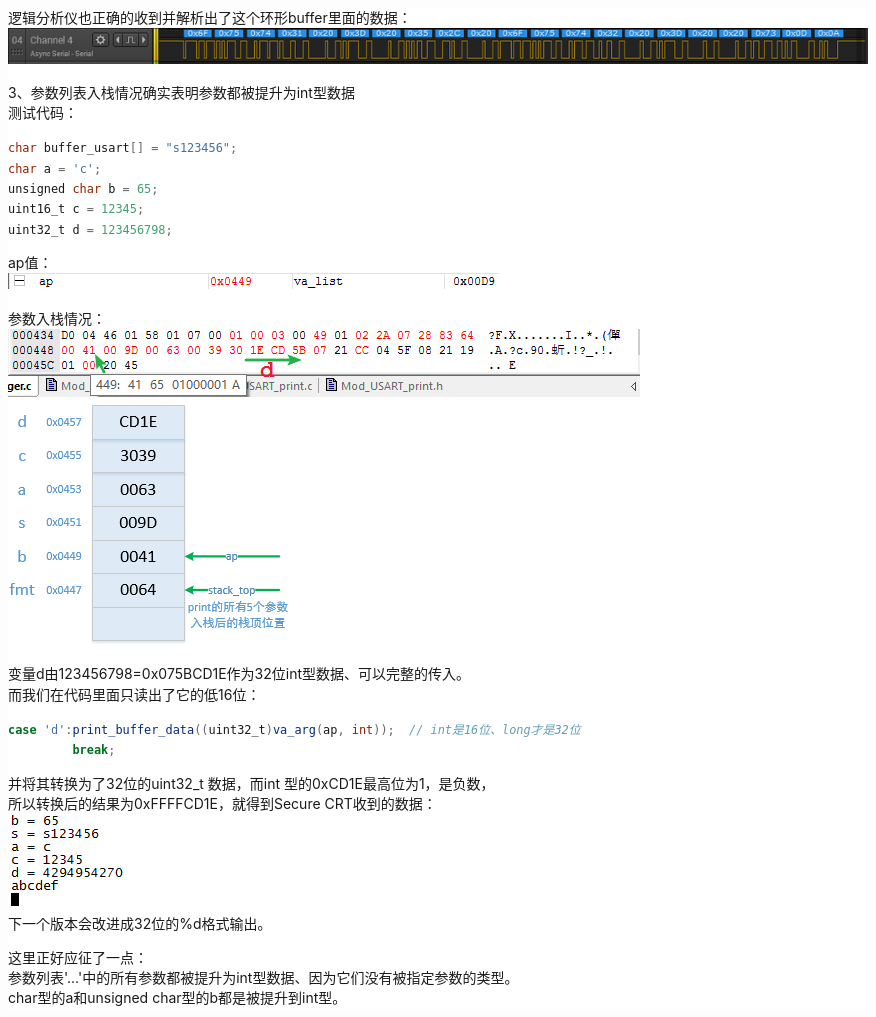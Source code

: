 逻辑分析仪也正确的收到并解析出了这个环形buffer里面的数据：<br>
![Logic_2](/lessons/1010-USART/1002-print/material/Logic_2.png)<br>

3、参数列表入栈情况确实表明参数都被提升为int型数据<br>
测试代码：<br>
```java
char buffer_usart[] = "s123456";
char a = 'c';
unsigned char b = 65;
uint16_t c = 12345;
uint32_t d = 123456798;
```
ap值：<br>
![ap_0449](/lessons/1010-USART/1002-print/material/ap_0449.png)<br>

参数入栈情况：<br>
![stack_0449](/lessons/1010-USART/1002-print/material/stack_0449.png)<br>
![stack_5](/lessons/1010-USART/1002-print/material/stack_5.png)<br>

变量d由123456798=0x075BCD1E作为32位int型数据、可以完整的传入。<br>
而我们在代码里面只读出了它的低16位：
```java
case 'd':print_buffer_data((uint32_t)va_arg(ap, int));  // int是16位、long才是32位
         break;
```
并将其转换为了32位的uint32_t 数据，而int 型的0xCD1E最高位为1，是负数，<br>
所以转换后的结果为0xFFFFCD1E，就得到Secure CRT收到的数据：<br>
![Secure_5](/lessons/1010-USART/1002-print/material/Secure_5.png)<br>
下一个版本会改进成32位的%d格式输出。<br>

这里正好应征了一点：<br>
参数列表'...'中的所有参数都被提升为int型数据、因为它们没有被指定参数的类型。<br>
char型的a和unsigned char型的b都是被提升到int型。<br>

